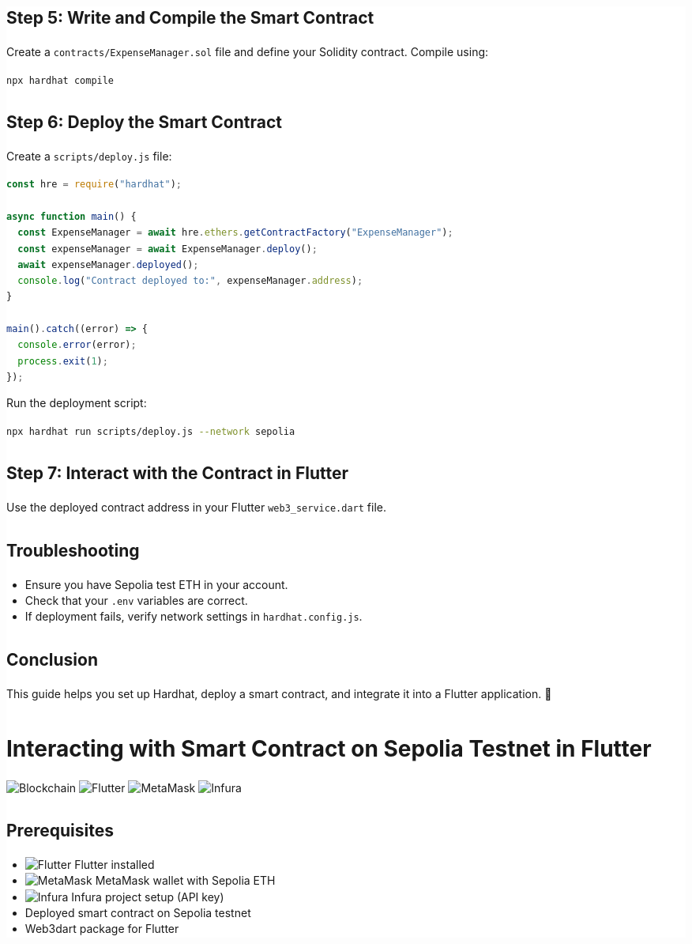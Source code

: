 ## Step 5: Write and Compile the Smart Contract
Create a `contracts/ExpenseManager.sol` file and define your Solidity contract.
Compile using:
```sh
npx hardhat compile
```

## Step 6: Deploy the Smart Contract
Create a `scripts/deploy.js` file:
```js
const hre = require("hardhat");

async function main() {
  const ExpenseManager = await hre.ethers.getContractFactory("ExpenseManager");
  const expenseManager = await ExpenseManager.deploy();
  await expenseManager.deployed();
  console.log("Contract deployed to:", expenseManager.address);
}

main().catch((error) => {
  console.error(error);
  process.exit(1);
});
```
Run the deployment script:
```sh
npx hardhat run scripts/deploy.js --network sepolia
```

## Step 7: Interact with the Contract in Flutter
Use the deployed contract address in your Flutter `web3_service.dart` file.

## Troubleshooting
- Ensure you have Sepolia test ETH in your account.
- Check that your `.env` variables are correct.
- If deployment fails, verify network settings in `hardhat.config.js`.

## Conclusion
This guide helps you set up Hardhat, deploy a smart contract, and integrate it into a Flutter application. 🎉


# Interacting with Smart Contract on Sepolia Testnet in Flutter

![Blockchain](https://upload.wikimedia.org/wikipedia/commons/6/6a/Ethereum-icon-purple.svg) ![Flutter](https://upload.wikimedia.org/wikipedia/commons/1/17/Google-flutter-logo.png) ![MetaMask](https://upload.wikimedia.org/wikipedia/en/3/36/MetaMask_Fox.svg) ![Infura](https://infura.io/img/share-thumbnail.png)

## Prerequisites
- ![Flutter](https://upload.wikimedia.org/wikipedia/commons/1/17/Google-flutter-logo.png) Flutter installed
- ![MetaMask](https://upload.wikimedia.org/wikipedia/en/3/36/MetaMask_Fox.svg) MetaMask wallet with Sepolia ETH
- ![Infura](https://infura.io/img/share-thumbnail.png) Infura project setup (API key)
- Deployed smart contract on Sepolia testnet
- Web3dart package for Flutter
